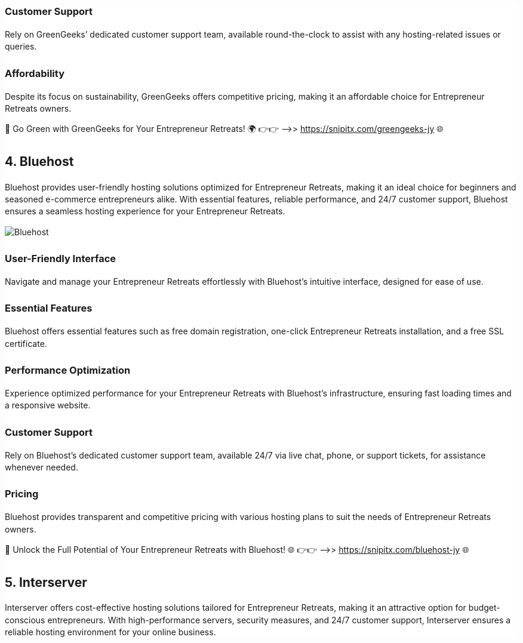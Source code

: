 ### Customer Support
Rely on GreenGeeks’ dedicated customer support team, available round-the-clock to assist with any hosting-related issues or queries.

### Affordability
Despite its focus on sustainability, GreenGeeks offers competitive pricing, making it an affordable choice for Entrepreneur Retreats owners.

🌿 Go Green with GreenGeeks for Your Entrepreneur Retreats! 🌍
👉👉 -->> https://snipitx.com/greengeeks-jy 🌐

## 4. Bluehost

Bluehost provides user-friendly hosting solutions optimized for Entrepreneur Retreats, making it an ideal choice for beginners and seasoned e-commerce entrepreneurs alike. With essential features, reliable performance, and 24/7 customer support, Bluehost ensures a seamless hosting experience for your Entrepreneur Retreats.

![Bluehost](https://i.imgur.com/PasFF9E.jpeg "Bluehost Hosting")

### User-Friendly Interface
Navigate and manage your Entrepreneur Retreats effortlessly with Bluehost’s intuitive interface, designed for ease of use.

### Essential Features
Bluehost offers essential features such as free domain registration, one-click Entrepreneur Retreats installation, and a free SSL certificate.

### Performance Optimization
Experience optimized performance for your Entrepreneur Retreats with Bluehost’s infrastructure, ensuring fast loading times and a responsive website.

### Customer Support
Rely on Bluehost’s dedicated customer support team, available 24/7 via live chat, phone, or support tickets, for assistance whenever needed.

### Pricing
Bluehost provides transparent and competitive pricing with various hosting plans to suit the needs of Entrepreneur Retreats owners.

🚀 Unlock the Full Potential of Your Entrepreneur Retreats with Bluehost! 🌐
👉👉 -->> https://snipitx.com/bluehost-jy 🌐

## 5. Interserver

Interserver offers cost-effective hosting solutions tailored for Entrepreneur Retreats, making it an attractive option for budget-conscious entrepreneurs. With high-performance servers, security measures, and 24/7 customer support, Interserver ensures a reliable hosting environment for your online business.
